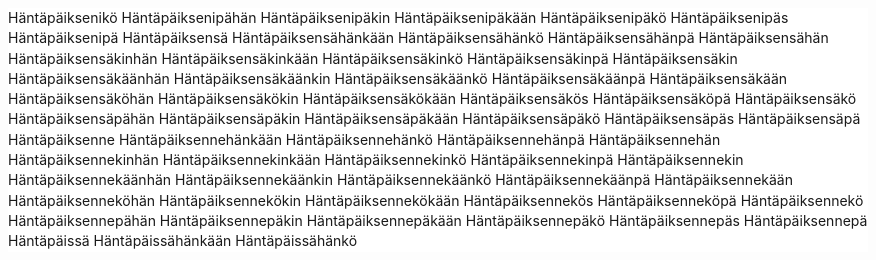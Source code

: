 Häntäpäiksenikö
Häntäpäiksenipähän
Häntäpäiksenipäkin
Häntäpäiksenipäkään
Häntäpäiksenipäkö
Häntäpäiksenipäs
Häntäpäiksenipä
Häntäpäiksensä
Häntäpäiksensähänkään
Häntäpäiksensähänkö
Häntäpäiksensähänpä
Häntäpäiksensähän
Häntäpäiksensäkinhän
Häntäpäiksensäkinkään
Häntäpäiksensäkinkö
Häntäpäiksensäkinpä
Häntäpäiksensäkin
Häntäpäiksensäkäänhän
Häntäpäiksensäkäänkin
Häntäpäiksensäkäänkö
Häntäpäiksensäkäänpä
Häntäpäiksensäkään
Häntäpäiksensäköhän
Häntäpäiksensäkökin
Häntäpäiksensäkökään
Häntäpäiksensäkös
Häntäpäiksensäköpä
Häntäpäiksensäkö
Häntäpäiksensäpähän
Häntäpäiksensäpäkin
Häntäpäiksensäpäkään
Häntäpäiksensäpäkö
Häntäpäiksensäpäs
Häntäpäiksensäpä
Häntäpäiksenne
Häntäpäiksennehänkään
Häntäpäiksennehänkö
Häntäpäiksennehänpä
Häntäpäiksennehän
Häntäpäiksennekinhän
Häntäpäiksennekinkään
Häntäpäiksennekinkö
Häntäpäiksennekinpä
Häntäpäiksennekin
Häntäpäiksennekäänhän
Häntäpäiksennekäänkin
Häntäpäiksennekäänkö
Häntäpäiksennekäänpä
Häntäpäiksennekään
Häntäpäiksenneköhän
Häntäpäiksennekökin
Häntäpäiksennekökään
Häntäpäiksennekös
Häntäpäiksenneköpä
Häntäpäiksennekö
Häntäpäiksennepähän
Häntäpäiksennepäkin
Häntäpäiksennepäkään
Häntäpäiksennepäkö
Häntäpäiksennepäs
Häntäpäiksennepä
Häntäpäissä
Häntäpäissähänkään
Häntäpäissähänkö